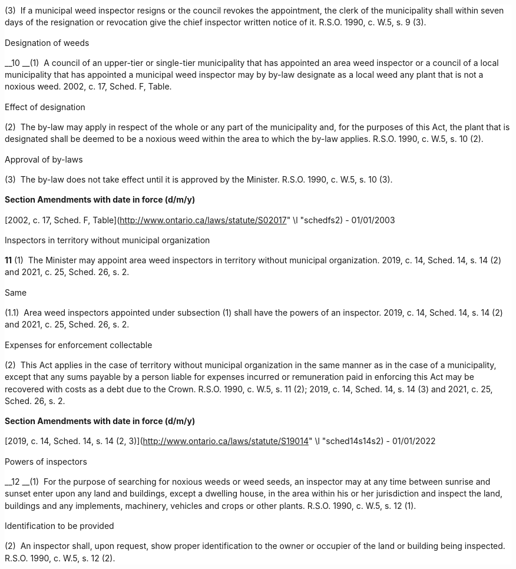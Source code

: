 \(3\)  If a municipal weed inspector resigns or the council revokes the appointment, the clerk of the municipality shall within seven days of the resignation or revocation give the chief inspector written notice of it\.  R\.S\.O\. 1990, c\. W\.5, s\. 9 \(3\)\.

Designation of weeds

__10 __\(1\)  A council of an upper\-tier or single\-tier municipality that has appointed an area weed inspector or a council of a local municipality that has appointed a municipal weed inspector may by by\-law designate as a local weed any plant that is not a noxious weed\.  2002, c\. 17, Sched\. F, Table\.

Effect of designation

\(2\)  The by\-law may apply in respect of the whole or any part of the municipality and, for the purposes of this Act, the plant that is designated shall be deemed to be a noxious weed within the area to which the by\-law applies\.  R\.S\.O\. 1990, c\. W\.5, s\. 10 \(2\)\.

Approval of by\-laws

\(3\)  The by\-law does not take effect until it is approved by the Minister\.  R\.S\.O\. 1990, c\. W\.5, s\. 10 \(3\)\.

__Section Amendments with date in force \(d/m/y\)__

[2002, c\. 17, Sched\. F, Table](http://www.ontario.ca/laws/statute/S02017" \l "schedfs2) \- 01/01/2003

Inspectors in territory without municipal organization

__11__ \(1\)  The Minister may appoint area weed inspectors in territory without municipal organization\. 2019, c\. 14, Sched\. 14, s\. 14 \(2\) and 2021, c\. 25, Sched\. 26, s\. 2\.

Same

\(1\.1\)  Area weed inspectors appointed under subsection \(1\) shall have the powers of an inspector\. 2019, c\. 14, Sched\. 14, s\. 14 \(2\) and 2021, c\. 25, Sched\. 26, s\. 2\.

Expenses for enforcement collectable

\(2\)  This Act applies in the case of territory without municipal organization in the same manner as in the case of a municipality, except that any sums payable by a person liable for expenses incurred or remuneration paid in enforcing this Act may be recovered with costs as a debt due to the Crown\.  R\.S\.O\. 1990, c\. W\.5, s\. 11 \(2\); 2019, c\. 14, Sched\. 14, s\. 14 \(3\) and 2021, c\. 25, Sched\. 26, s\. 2\.

__Section Amendments with date in force \(d/m/y\)__

[2019, c\. 14, Sched\. 14, s\. 14 \(2, 3\)](http://www.ontario.ca/laws/statute/S19014" \l "sched14s14s2) \- 01/01/2022

Powers of inspectors

__12 __\(1\)  For the purpose of searching for noxious weeds or weed seeds, an inspector may at any time between sunrise and sunset enter upon any land and buildings, except a dwelling house, in the area within his or her jurisdiction and inspect the land, buildings and any implements, machinery, vehicles and crops or other plants\.  R\.S\.O\. 1990, c\. W\.5, s\. 12 \(1\)\.

Identification to be provided

\(2\)  An inspector shall, upon request, show proper identification to the owner or occupier of the land or building being inspected\.  R\.S\.O\. 1990, c\. W\.5, s\. 12 \(2\)\.
